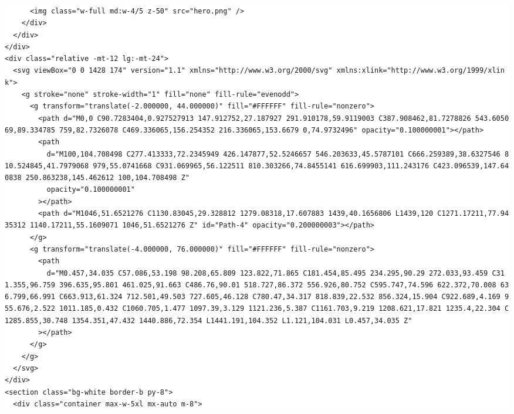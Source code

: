           <img class="w-full md:w-4/5 z-50" src="hero.png" />
        </div>
      </div>
    </div>
    <div class="relative -mt-12 lg:-mt-24">
      <svg viewBox="0 0 1428 174" version="1.1" xmlns="http://www.w3.org/2000/svg" xmlns:xlink="http://www.w3.org/1999/xlink">
        <g stroke="none" stroke-width="1" fill="none" fill-rule="evenodd">
          <g transform="translate(-2.000000, 44.000000)" fill="#FFFFFF" fill-rule="nonzero">
            <path d="M0,0 C90.7283404,0.927527913 147.912752,27.187927 291.910178,59.9119003 C387.908462,81.7278826 543.605069,89.334785 759,82.7326078 C469.336065,156.254352 216.336065,153.6679 0,74.9732496" opacity="0.100000001"></path>
            <path
              d="M100,104.708498 C277.413333,72.2345949 426.147877,52.5246657 546.203633,45.5787101 C666.259389,38.6327546 810.524845,41.7979068 979,55.0741668 C931.069965,56.122511 810.303266,74.8455141 616.699903,111.243176 C423.096539,147.640838 250.863238,145.462612 100,104.708498 Z"
              opacity="0.100000001"
            ></path>
            <path d="M1046,51.6521276 C1130.83045,29.328812 1279.08318,17.607883 1439,40.1656806 L1439,120 C1271.17211,77.9435312 1140.17211,55.1609071 1046,51.6521276 Z" id="Path-4" opacity="0.200000003"></path>
          </g>
          <g transform="translate(-4.000000, 76.000000)" fill="#FFFFFF" fill-rule="nonzero">
            <path
              d="M0.457,34.035 C57.086,53.198 98.208,65.809 123.822,71.865 C181.454,85.495 234.295,90.29 272.033,93.459 C311.355,96.759 396.635,95.801 461.025,91.663 C486.76,90.01 518.727,86.372 556.926,80.752 C595.747,74.596 622.372,70.008 636.799,66.991 C663.913,61.324 712.501,49.503 727.605,46.128 C780.47,34.317 818.839,22.532 856.324,15.904 C922.689,4.169 955.676,2.522 1011.185,0.432 C1060.705,1.477 1097.39,3.129 1121.236,5.387 C1161.703,9.219 1208.621,17.821 1235.4,22.304 C1285.855,30.748 1354.351,47.432 1440.886,72.354 L1441.191,104.352 L1.121,104.031 L0.457,34.035 Z"
            ></path>
          </g>
        </g>
      </svg>
    </div>
    <section class="bg-white border-b py-8">
      <div class="container max-w-5xl mx-auto m-8">
